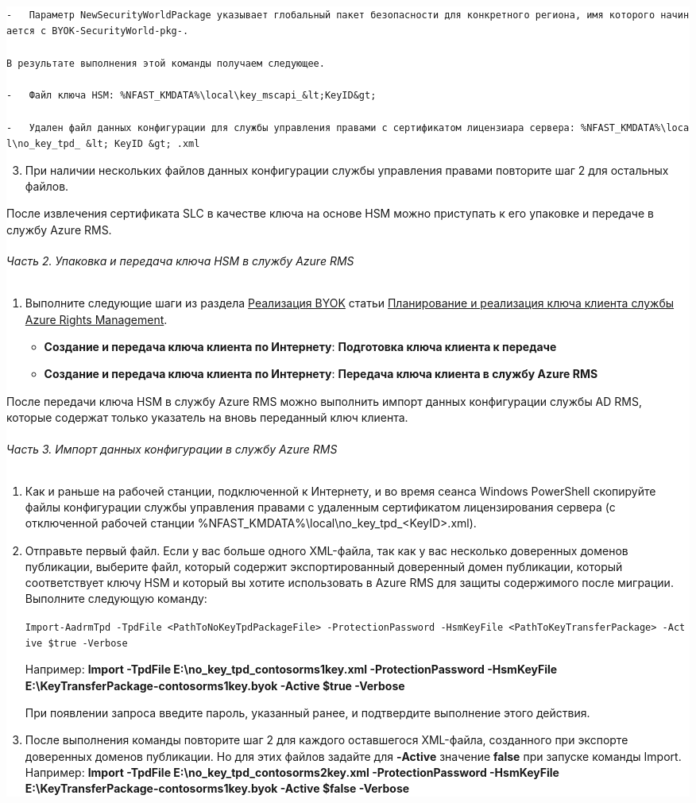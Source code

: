     -   Параметр NewSecurityWorldPackage указывает глобальный пакет безопасности для конкретного региона, имя которого начинается с BYOK-SecurityWorld-pkg-.

    В результате выполнения этой команды получаем следующее.

    -   Файл ключа HSM: %NFAST_KMDATA%\local\key_mscapi_&lt;KeyID&gt;

    -   Удален файл данных конфигурации для службы управления правами с сертификатом лицензиара сервера: %NFAST_KMDATA%\local\no_key_tpd_ &lt; KeyID &gt; .xml

3.  При наличии нескольких файлов данных конфигурации службы управления правами повторите шаг 2 для остальных файлов.

После извлечения сертификата SLC в качестве ключа на основе HSM можно приступать к его упаковке и передаче в службу Azure RMS.

###### Часть 2. Упаковка и передача ключа HSM в службу Azure RMS

1.  Выполните следующие шаги из раздела [Реализация BYOK](../Topic/Planning_and_Implementing_Your_Azure_Rights_Management_Tenant_Key.md#BKMK_ImplementBYOK) статьи [Планирование и реализация ключа клиента службы Azure Rights Management](../Topic/Planning_and_Implementing_Your_Azure_Rights_Management_Tenant_Key.md).

    -   **Создание и передача ключа клиента по Интернету**: **Подготовка ключа клиента к передаче**

    -   **Создание и передача ключа клиента по Интернету**: **Передача ключа клиента в службу Azure RMS**

После передачи ключа HSM в службу Azure RMS можно выполнить импорт данных конфигурации службы AD RMS, которые содержат только указатель на вновь переданный ключ клиента.

###### Часть 3. Импорт данных конфигурации в службу Azure RMS

1.  Как и раньше на рабочей станции, подключенной к Интернету, и во время сеанса Windows PowerShell скопируйте файлы конфигурации службы управления правами с удаленным сертификатом лицензирования сервера (с отключенной рабочей станции %NFAST_KMDATA%\local\no_key_tpd_&lt;KeyID&gt;.xml).

2.  Отправьте первый файл. Если у вас больше одного XML-файла, так как у вас несколько доверенных доменов публикации, выберите файл, который содержит экспортированный доверенный домен публикации, который соответствует ключу HSM и который вы хотите использовать в Azure RMS для защиты содержимого после миграции. Выполните следующую команду:

    ```
    Import-AadrmTpd -TpdFile <PathToNoKeyTpdPackageFile> -ProtectionPassword -HsmKeyFile <PathToKeyTransferPackage> -Active $true -Verbose
    ```
    Например: **Import -TpdFile E:\no_key_tpd_contosorms1key.xml -ProtectionPassword -HsmKeyFile E:\KeyTransferPackage-contosorms1key.byok -Active $true -Verbose**

    При появлении запроса введите пароль, указанный ранее, и подтвердите выполнение этого действия.

3.  После выполнения команды повторите шаг 2 для каждого оставшегося XML-файла, созданного при экспорте доверенных доменов публикации. Но для этих файлов задайте для **-Active** значение **false** при запуске команды Import. Например: **Import -TpdFile E:\no_key_tpd_contosorms2key.xml -ProtectionPassword -HsmKeyFile E:\KeyTransferPackage-contosorms1key.byok -Active $false -Verbose**
